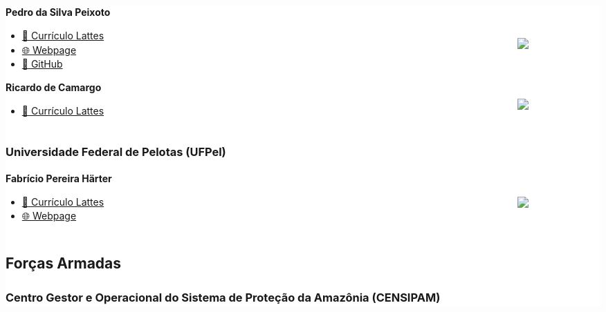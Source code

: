 <div class="grid cards">
  <div class="card" style="display: flex; align-items: center; gap: 16px; justify-content: space-between;">
    <div class="card-content">
      <strong>Pedro da Silva Peixoto</strong>
      <ul>
        <li><a href="http://lattes.cnpq.br/6547630839036017">📄 Currículo Lattes</a></li>
        <li><a href="https://www.ime.usp.br/~pedrosp/sobre/">🌐 Webpage</a></li>
        <li><a href="https://github.com/pedrospeixoto">🐙 GitHub</a></li>
      </ul>
    </div>
    <img src="https://raw.githubusercontent.com/monanadmin/monan_cc_docs/refs/heads/master/docs/figs/ppeixoto.png" width="120">
  </div>
</div>

<div class="grid cards">
  <div class="card" style="display: flex; align-items: center; gap: 16px; justify-content: space-between;">
    <div class="card-content">
      <strong>Ricardo de Camargo</strong>
      <ul>
        <li><a href="http://lattes.cnpq.br/4224364363630813">📄 Currículo Lattes</a></li>
      </ul>
    </div>
    <img src="https://raw.githubusercontent.com/monanadmin/monan_cc_docs/refs/heads/master/docs/figs/rcamargo.png" width="120">
  </div>
</div>

### Universidade Federal de Pelotas (UFPel)

<div class="grid cards">
  <div class="card" style="display: flex; align-items: center; gap: 16px; justify-content: space-between;">
    <div class="card-content">
      <strong>Fabrício Pereira Härter</strong>
      <ul>
        <li><a href="http://lattes.cnpq.br/9865056179221557">📄 Currículo Lattes</a></li>
        <li><a href="https://institucional.ufpel.edu.br/servidores/id/29732">🌐 Webpage</a></li>
      </ul>
    </div>
    <img src="https://raw.githubusercontent.com/monanadmin/monan_cc_docs/refs/heads/master/docs/figs/fabricio.png" width="120">
  </div>
</div>


## Forças Armadas

### Centro Gestor e Operacional do Sistema de Proteção da Amazônia (CENSIPAM)
